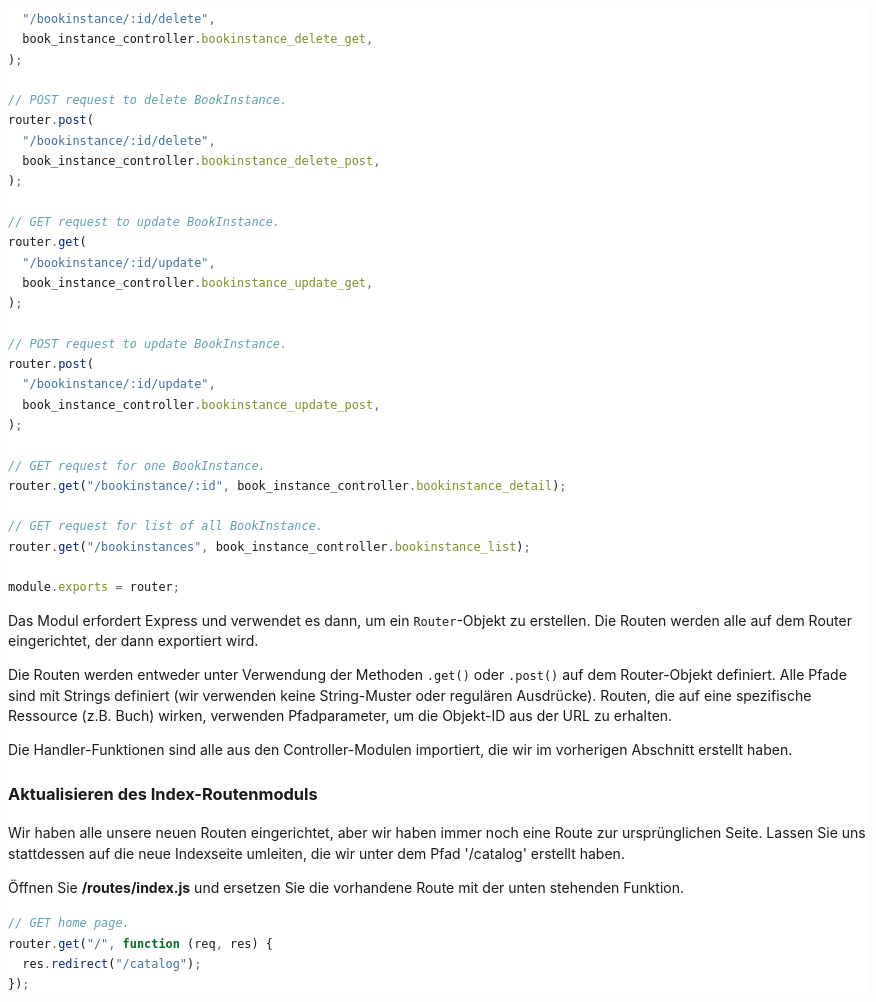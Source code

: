 ```js
  "/bookinstance/:id/delete",
  book_instance_controller.bookinstance_delete_get,
);

// POST request to delete BookInstance.
router.post(
  "/bookinstance/:id/delete",
  book_instance_controller.bookinstance_delete_post,
);

// GET request to update BookInstance.
router.get(
  "/bookinstance/:id/update",
  book_instance_controller.bookinstance_update_get,
);

// POST request to update BookInstance.
router.post(
  "/bookinstance/:id/update",
  book_instance_controller.bookinstance_update_post,
);

// GET request for one BookInstance.
router.get("/bookinstance/:id", book_instance_controller.bookinstance_detail);

// GET request for list of all BookInstance.
router.get("/bookinstances", book_instance_controller.bookinstance_list);

module.exports = router;
```

Das Modul erfordert Express und verwendet es dann, um ein `Router`-Objekt zu erstellen. Die Routen werden alle auf dem Router eingerichtet, der dann exportiert wird.

Die Routen werden entweder unter Verwendung der Methoden `.get()` oder `.post()` auf dem Router-Objekt definiert. Alle Pfade sind mit Strings definiert (wir verwenden keine String-Muster oder regulären Ausdrücke).
Routen, die auf eine spezifische Ressource (z.B. Buch) wirken, verwenden Pfadparameter, um die Objekt-ID aus der URL zu erhalten.

Die Handler-Funktionen sind alle aus den Controller-Modulen importiert, die wir im vorherigen Abschnitt erstellt haben.

### Aktualisieren des Index-Routenmoduls

Wir haben alle unsere neuen Routen eingerichtet, aber wir haben immer noch eine Route zur ursprünglichen Seite. Lassen Sie uns stattdessen auf die neue Indexseite umleiten, die wir unter dem Pfad '/catalog' erstellt haben.

Öffnen Sie **/routes/index.js** und ersetzen Sie die vorhandene Route mit der unten stehenden Funktion.

```js
// GET home page.
router.get("/", function (req, res) {
  res.redirect("/catalog");
});
```
